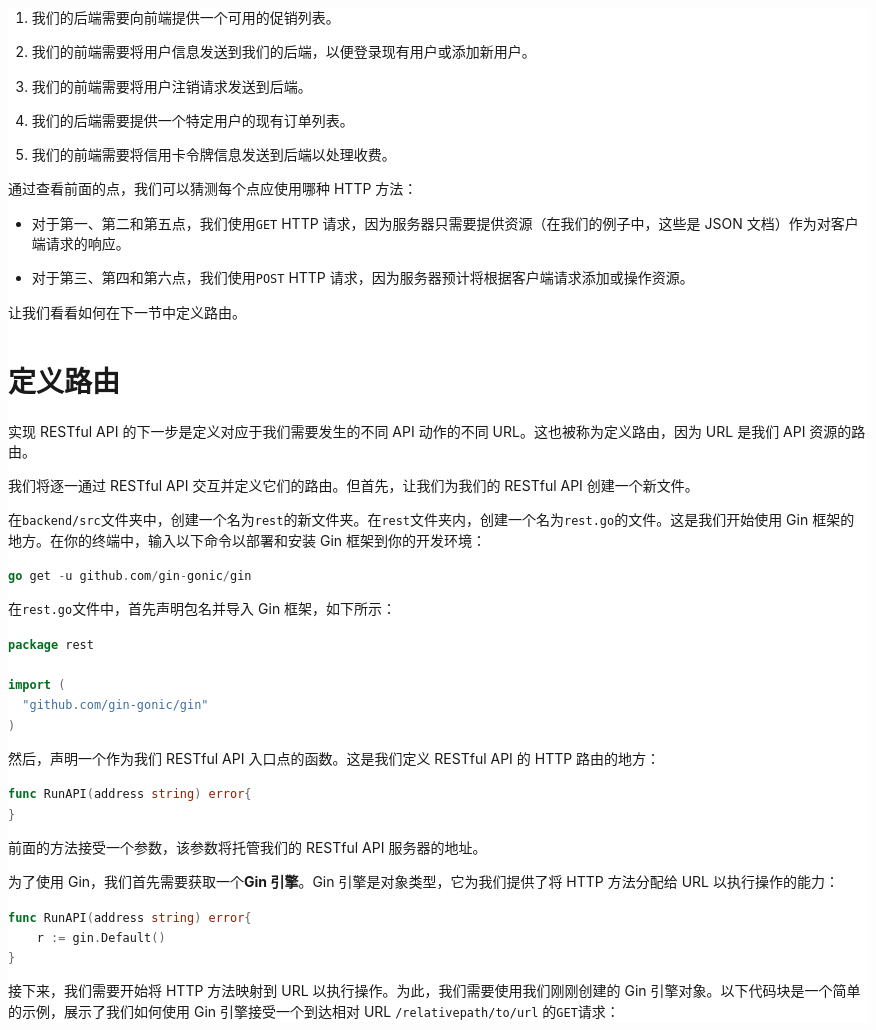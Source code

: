 1.  我们的后端需要向前端提供一个可用的促销列表。

1.  我们的前端需要将用户信息发送到我们的后端，以便登录现有用户或添加新用户。

1.  我们的前端需要将用户注销请求发送到后端。

1.  我们的后端需要提供一个特定用户的现有订单列表。

1.  我们的前端需要将信用卡令牌信息发送到后端以处理收费。

通过查看前面的点，我们可以猜测每个点应使用哪种 HTTP 方法：

+   对于第一、第二和第五点，我们使用`GET` HTTP 请求，因为服务器只需要提供资源（在我们的例子中，这些是 JSON 文档）作为对客户端请求的响应。

+   对于第三、第四和第六点，我们使用`POST` HTTP 请求，因为服务器预计将根据客户端请求添加或操作资源。

让我们看看如何在下一节中定义路由。

# 定义路由

实现 RESTful API 的下一步是定义对应于我们需要发生的不同 API 动作的不同 URL。这也被称为定义路由，因为 URL 是我们 API 资源的路由。

我们将逐一通过 RESTful API 交互并定义它们的路由。但首先，让我们为我们的 RESTful API 创建一个新文件。

在`backend/src`文件夹中，创建一个名为`rest`的新文件夹。在`rest`文件夹内，创建一个名为`rest.go`的文件。这是我们开始使用 Gin 框架的地方。在你的终端中，输入以下命令以部署和安装 Gin 框架到你的开发环境：

```go
go get -u github.com/gin-gonic/gin
```

在`rest.go`文件中，首先声明包名并导入 Gin 框架，如下所示：

```go
package rest

import (
  "github.com/gin-gonic/gin"
)
```

然后，声明一个作为我们 RESTful API 入口点的函数。这是我们定义 RESTful API 的 HTTP 路由的地方：

```go
func RunAPI(address string) error{
}
```

前面的方法接受一个参数，该参数将托管我们的 RESTful API 服务器的地址。

为了使用 Gin，我们首先需要获取一个**Gin 引擎**。Gin 引擎是对象类型，它为我们提供了将 HTTP 方法分配给 URL 以执行操作的能力：

```go
func RunAPI(address string) error{
    r := gin.Default()
}
```

接下来，我们需要开始将 HTTP 方法映射到 URL 以执行操作。为此，我们需要使用我们刚刚创建的 Gin 引擎对象。以下代码块是一个简单的示例，展示了我们如何使用 Gin 引擎接受一个到达相对 URL `/relativepath/to/url` 的`GET`请求：

